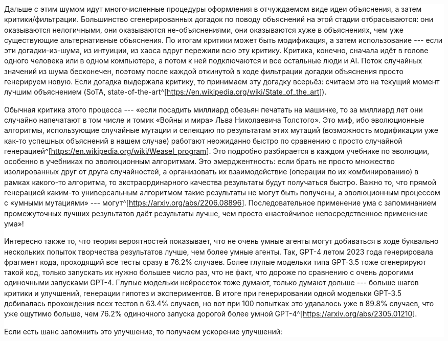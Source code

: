 Дальше с этим шумом идут многочисленные процедуры оформления в
отчуждаемом виде идеи объяснения, а затем критики/фильтрации.
Большинство сгенерированных догадок по поводу объяснений на этой стадии
отбрасываются: они оказываются нелогичными, они оказываются
не-объяснениями, они оказываются хуже в объяснениях, чем уже
существующие альтернативные объяснения. По итогам критики может быть
модификация, а затем использование --- если эти догадки-из-шума, из
интуиции, из хаоса вдруг пережили всю эту критику. Критика, конечно,
сначала идёт в голове одного человека или в одном компьютере, а потом к
ней подключаются и все остальные люди и AI. Поток случайных значений из
шума бесконечен, поэтому после каждой откинутой в ходе фильтрации
догадки объяснения просто генерируем новую. Если догадка выдержала
критику, то принимаем эту догадку всерьёз: считаем это на текущий момент
лучшим объяснением (SoTA,
state-of-the-art^[<https://en.wikipedia.org/wiki/State_of_the_art>]).

Обычная критика этого процесса --- «если посадить миллиард обезьян
печатать на машинке, то за миллиард лет они случайно напечатают в том
числе и томик «Войны и мира» Льва Николаевича Толстого». Это миф, ибо
эволюционные алгоритмы, использующие случайные мутации и селекцию по
результатам этих мутаций (возможность модификации уже как-то успешных
объяснений в нашем случае) работают неожиданно быстро по сравнению с
просто случайной
генерацией^[<https://en.wikipedia.org/wiki/Weasel_program>].
Это подробно разбирается в каждом учебнике по эволюции, особенно в
учебниках по эволюционным алгоритмам. Это эмерджентность: если брать не
просто множество изолированных друг от друга случайностей, а
организовать их взаимодействие (операции по их комбинированию) в рамках
какого-то алгоритма, то экстраординарного качества результаты будут
получаться быстро. Важно то, что прямой генерацией каким-то
универсальным алгоритмом такие результаты не могут быть получены, а
эволюционным процессом с «умными мутациями» ---
могут^[<https://arxiv.org/abs/2206.08896>].
Последовательное применение ума с запоминанием промежуточных лучших
результатов даёт результаты лучше, чем просто «настойчивое
непосредственное применение ума»!

Интересно также то, что теория вероятностей показывает, что не очень
умные агенты могут добиваться в ходе буквально нескольких попыток
творчества результатов лучше, чем более умные агенты. Так, GPT-4 летом
2023 года генерировала фрагмент кода, проходящий все тесты сразу в 76.2%
случаев. Более глупые модельки типа GPT-3.5 тоже сгенерируют такой код,
только запускать их нужно большее число раз, что не факт, что дороже по
сравнению с очень дорогими одиночными запусками GPT-4. Глупые модельки
нейросеток тоже думают, только думают дольше --- больше шагов критики и
улучшений, генерации гипотез и экспериментов. В итоге при генерировании
одной модельки GPT-3.5 добивалась прохождения всех тестов в 63.4%
случаев, но вот при 100 попытках это удавалось уже в 89.8% случаев, что
уже ощутимо больше, чем 76.2% одиночного запуска дорогой более умной
GPT-4^[<https://arxiv.org/abs/2305.01210>].

Если есть шанс запомнить это улучшение, то получаем ускорение улучшений:
